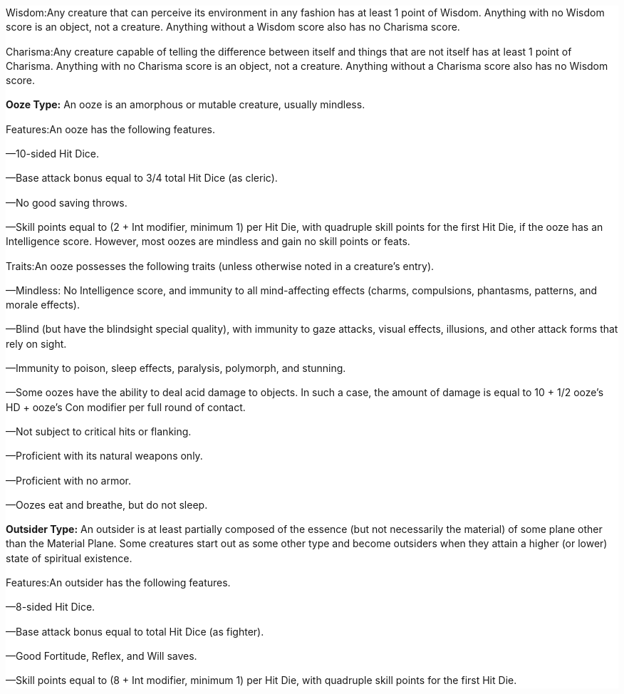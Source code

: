 Wisdom:Any creature that can perceive its environment in any fashion has at least 1 point of Wisdom. Anything with no Wisdom score is an object, not a creature. Anything without a Wisdom score also has no Charisma score.

Charisma:Any creature capable of telling the difference between itself and things that are not itself has at least 1 point of Charisma. Anything with no Charisma score is an object, not a creature. Anything without a Charisma score also has no Wisdom score.





**Ooze Type:** An ooze is an amorphous or mutable creature, usually mindless.

Features:An ooze has the following features.

—10-sided Hit Dice.

—Base attack bonus equal to 3/4 total Hit Dice (as cleric).

—No good saving throws.

—Skill points equal to (2 + Int modifier, minimum 1) per Hit Die, with quadruple skill points for the first Hit Die, if the ooze has an Intelligence score. However, most oozes are mindless and gain no skill points or feats.

Traits:An ooze possesses the following traits (unless otherwise noted in a creature’s entry).

—Mindless: No Intelligence score, and immunity to all mind-affecting effects (charms, compulsions, phantasms, patterns, and morale effects).

—Blind (but have the blindsight special quality), with immunity to gaze attacks, visual effects, illusions, and other attack forms that rely on sight.

—Immunity to poison, sleep effects, paralysis, polymorph, and stunning.

—Some oozes have the ability to deal acid damage to objects. In such a case, the amount of damage is equal to 10 + 1/2 ooze’s HD + ooze’s Con modifier per full round of contact.

—Not subject to critical hits or flanking.

—Proficient with its natural weapons only.

—Proficient with no armor.

—Oozes eat and breathe, but do not sleep.





**Outsider Type:** An outsider is at least partially composed of the essence (but not necessarily the material) of some plane other than the Material Plane. Some creatures start out as some other type and become outsiders when they attain a higher (or lower) state of spiritual existence.

Features:An outsider has the following features.

—8-sided Hit Dice.

—Base attack bonus equal to total Hit Dice (as fighter).

—Good Fortitude, Reflex, and Will saves.

—Skill points equal to (8 + Int modifier, minimum 1) per Hit Die, with quadruple skill points for the first Hit Die.
